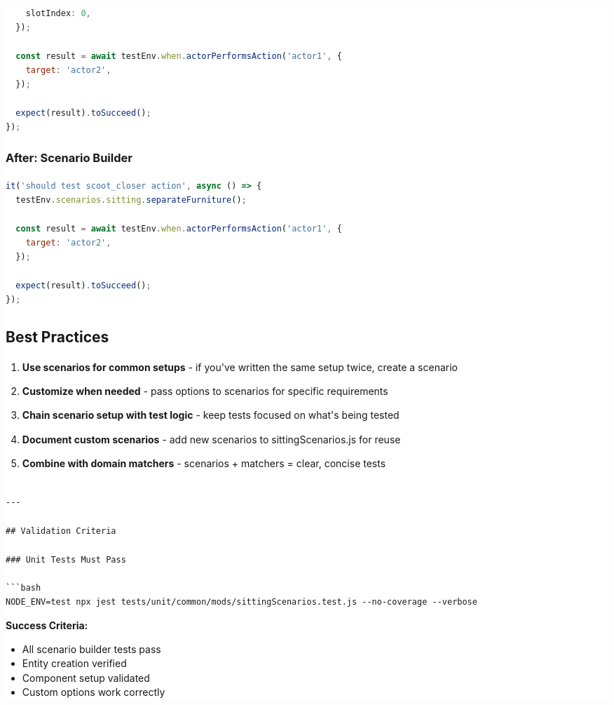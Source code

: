 ```javascript
    slotIndex: 0,
  });

  const result = await testEnv.when.actorPerformsAction('actor1', {
    target: 'actor2',
  });

  expect(result).toSucceed();
});
```

### After: Scenario Builder

```javascript
it('should test scoot_closer action', async () => {
  testEnv.scenarios.sitting.separateFurniture();

  const result = await testEnv.when.actorPerformsAction('actor1', {
    target: 'actor2',
  });

  expect(result).toSucceed();
});
```

## Best Practices

1. **Use scenarios for common setups** - if you've written the same setup twice, create a scenario

2. **Customize when needed** - pass options to scenarios for specific requirements

3. **Chain scenario setup with test logic** - keep tests focused on what's being tested

4. **Document custom scenarios** - add new scenarios to sittingScenarios.js for reuse

5. **Combine with domain matchers** - scenarios + matchers = clear, concise tests
```

---

## Validation Criteria

### Unit Tests Must Pass

```bash
NODE_ENV=test npx jest tests/unit/common/mods/sittingScenarios.test.js --no-coverage --verbose
```

**Success Criteria:**
- All scenario builder tests pass
- Entity creation verified
- Component setup validated
- Custom options work correctly
